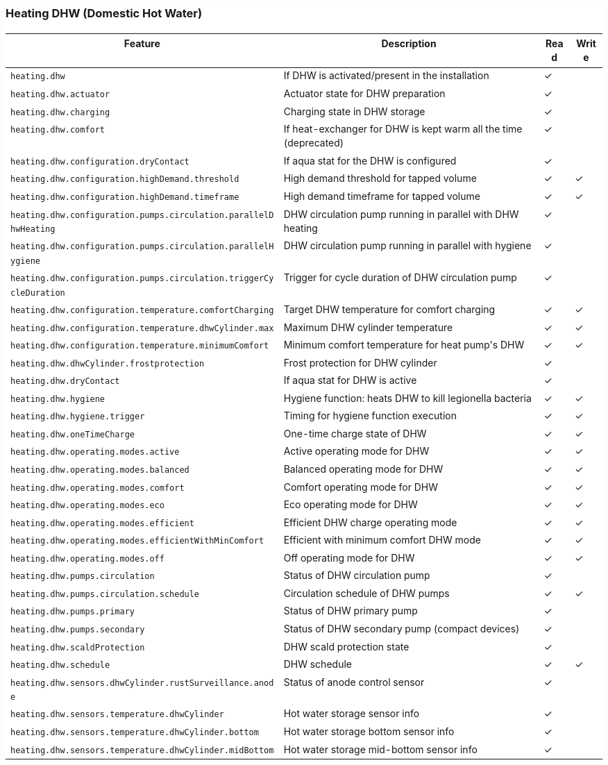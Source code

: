 ### Heating DHW (Domestic Hot Water)

| Feature | Description | Read | Write |
|---------|-------------|------|-------|
| `heating.dhw` | If DHW is activated/present in the installation | ✓ | |
| `heating.dhw.actuator` | Actuator state for DHW preparation | ✓ | |
| `heating.dhw.charging` | Charging state in DHW storage | ✓ | |
| `heating.dhw.comfort` | If heat-exchanger for DHW is kept warm all the time (deprecated) | ✓ | |
| `heating.dhw.configuration.dryContact` | If aqua stat for the DHW is configured | ✓ | |
| `heating.dhw.configuration.highDemand.threshold` | High demand threshold for tapped volume | ✓ | ✓ |
| `heating.dhw.configuration.highDemand.timeframe` | High demand timeframe for tapped volume | ✓ | ✓ |
| `heating.dhw.configuration.pumps.circulation.parallelDhwHeating` | DHW circulation pump running in parallel with DHW heating | ✓ | |
| `heating.dhw.configuration.pumps.circulation.parallelHygiene` | DHW circulation pump running in parallel with hygiene | ✓ | |
| `heating.dhw.configuration.pumps.circulation.triggerCycleDuration` | Trigger for cycle duration of DHW circulation pump | ✓ | |
| `heating.dhw.configuration.temperature.comfortCharging` | Target DHW temperature for comfort charging | ✓ | ✓ |
| `heating.dhw.configuration.temperature.dhwCylinder.max` | Maximum DHW cylinder temperature | ✓ | ✓ |
| `heating.dhw.configuration.temperature.minimumComfort` | Minimum comfort temperature for heat pump's DHW | ✓ | ✓ |
| `heating.dhw.dhwCylinder.frostprotection` | Frost protection for DHW cylinder | ✓ | |
| `heating.dhw.dryContact` | If aqua stat for DHW is active | ✓ | |
| `heating.dhw.hygiene` | Hygiene function: heats DHW to kill legionella bacteria | ✓ | ✓ |
| `heating.dhw.hygiene.trigger` | Timing for hygiene function execution | ✓ | ✓ |
| `heating.dhw.oneTimeCharge` | One-time charge state of DHW | ✓ | ✓ |
| `heating.dhw.operating.modes.active` | Active operating mode for DHW | ✓ | ✓ |
| `heating.dhw.operating.modes.balanced` | Balanced operating mode for DHW | ✓ | ✓ |
| `heating.dhw.operating.modes.comfort` | Comfort operating mode for DHW | ✓ | ✓ |
| `heating.dhw.operating.modes.eco` | Eco operating mode for DHW | ✓ | ✓ |
| `heating.dhw.operating.modes.efficient` | Efficient DHW charge operating mode | ✓ | ✓ |
| `heating.dhw.operating.modes.efficientWithMinComfort` | Efficient with minimum comfort DHW mode | ✓ | ✓ |
| `heating.dhw.operating.modes.off` | Off operating mode for DHW | ✓ | ✓ |
| `heating.dhw.pumps.circulation` | Status of DHW circulation pump | ✓ | |
| `heating.dhw.pumps.circulation.schedule` | Circulation schedule of DHW pumps | ✓ | ✓ |
| `heating.dhw.pumps.primary` | Status of DHW primary pump | ✓ | |
| `heating.dhw.pumps.secondary` | Status of DHW secondary pump (compact devices) | ✓ | |
| `heating.dhw.scaldProtection` | DHW scald protection state | ✓ | |
| `heating.dhw.schedule` | DHW schedule | ✓ | ✓ |
| `heating.dhw.sensors.dhwCylinder.rustSurveillance.anode` | Status of anode control sensor | ✓ | |
| `heating.dhw.sensors.temperature.dhwCylinder` | Hot water storage sensor info | ✓ | |
| `heating.dhw.sensors.temperature.dhwCylinder.bottom` | Hot water storage bottom sensor info | ✓ | |
| `heating.dhw.sensors.temperature.dhwCylinder.midBottom` | Hot water storage mid-bottom sensor info | ✓ | |